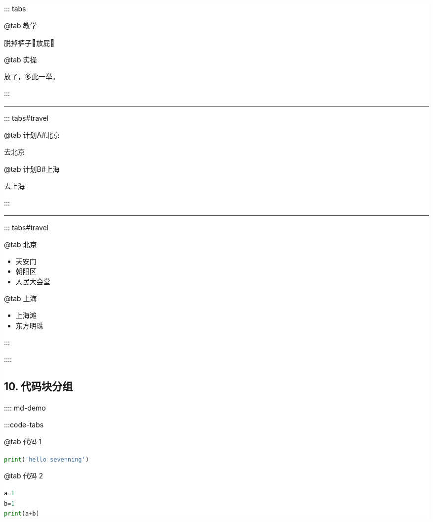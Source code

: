 ::: tabs

@tab 教学

脱掉裤子👖放屁💨

@tab 实操

放了，多此一举。

:::

---

::: tabs#travel

@tab 计划A#北京

去北京

@tab 计划B#上海

去上海

:::

---

::: tabs#travel

@tab 北京

- 天安门
- 朝阳区
- 人民大会堂

@tab 上海

- 上海滩
- 东方明珠

:::

::::

## 10. 代码块分组

:::: md-demo

:::code-tabs

@tab 代码 1

```python
print('hello sevenning')
```

@tab 代码 2

```python
a=1
b=1
print(a+b)
```

